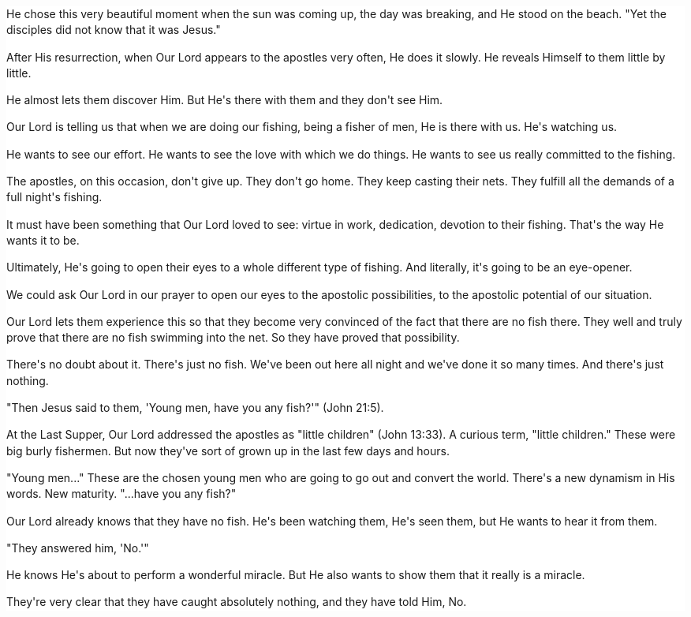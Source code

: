 He chose this very beautiful moment when the sun was coming up, the day
was breaking, and He stood on the beach. "Yet the disciples did not know
that it was Jesus."

After His resurrection, when Our Lord appears to the apostles very
often, He does it slowly. He reveals Himself to them little by little.

He almost lets them discover Him. But He\'s there with them and they
don\'t see Him.

Our Lord is telling us that when we are doing our fishing, being a
fisher of men, He is there with us. He\'s watching us.

He wants to see our effort. He wants to see the love with which we do
things. He wants to see us really committed to the fishing.

The apostles, on this occasion, don\'t give up. They don\'t go home.
They keep casting their nets. They fulfill all the demands of a full
night\'s fishing.

It must have been something that Our Lord loved to see: virtue in work,
dedication, devotion to their fishing. That\'s the way He wants it to
be.

Ultimately, He\'s going to open their eyes to a whole different type of
fishing. And literally, it\'s going to be an eye-opener.

We could ask Our Lord in our prayer to open our eyes to the apostolic
possibilities, to the apostolic potential of our situation.

Our Lord lets them experience this so that they become very convinced of
the fact that there are no fish there. They well and truly prove that
there are no fish swimming into the net. So they have proved that
possibility.

There\'s no doubt about it. There\'s just no fish. We\'ve been out here
all night and we\'ve done it so many times. And there\'s just nothing.

"Then Jesus said to them, 'Young men, have you any fish?'" (John 21:5).

At the Last Supper, Our Lord addressed the apostles as "little children"
(John 13:33). A curious term, "little children." These were big burly
fishermen. But now they\'ve sort of grown up in the last few days and
hours.

"Young men..." These are the chosen young men who are going to go out
and convert the world. There\'s a new dynamism in His words. New
maturity. "...have you any fish?"

Our Lord already knows that they have no fish. He\'s been watching them,
He\'s seen them, but He wants to hear it from them.

"They answered him, 'No.'"

He knows He\'s about to perform a wonderful miracle. But He also wants
to show them that it really is a miracle.

They\'re very clear that they have caught absolutely nothing, and they
have told Him, No.
